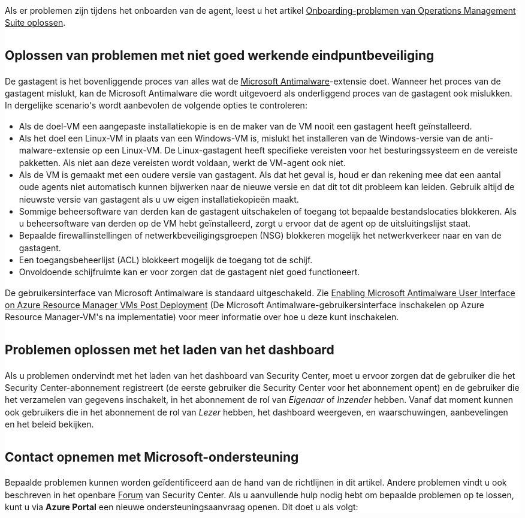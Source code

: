 Als er problemen zijn tijdens het onboarden van de agent, leest u het artikel [Onboarding-problemen van Operations Management Suite oplossen](https://support.microsoft.com/en-us/help/3126513/how-to-troubleshoot-operations-management-suite-onboarding-issues).


## <a name="troubleshooting-endpoint-protection-not-working-properly"></a>Oplossen van problemen met niet goed werkende eindpuntbeveiliging

De gastagent is het bovenliggende proces van alles wat de [Microsoft Antimalware](../security/azure-security-antimalware.md)-extensie doet. Wanneer het proces van de gastagent mislukt, kan de Microsoft Antimalware die wordt uitgevoerd als onderliggend proces van de gastagent ook mislukken.  In dergelijke scenario's wordt aanbevolen de volgende opties te controleren:

- Als de doel-VM een aangepaste installatiekopie is en de maker van de VM nooit een gastagent heeft geïnstalleerd.
- Als het doel een Linux-VM in plaats van een Windows-VM is, mislukt het installeren van de Windows-versie van de anti-malware-extensie op een Linux-VM. De Linux-gastagent heeft specifieke vereisten voor het besturingssysteem en de vereiste pakketten. Als niet aan deze vereisten wordt voldaan, werkt de VM-agent ook niet.
- Als de VM is gemaakt met een oudere versie van gastagent. Als dat het geval is, houd er dan rekening mee dat een aantal oude agents niet automatisch kunnen bijwerken naar de nieuwe versie en dat dit tot dit probleem kan leiden. Gebruik altijd de nieuwste versie van gastagent als u uw eigen installatiekopieën maakt.
- Sommige beheersoftware van derden kan de gastagent uitschakelen of toegang tot bepaalde bestandslocaties blokkeren. Als u beheersoftware van derden op de VM hebt geïnstalleerd, zorgt u ervoor dat de agent op de uitsluitingslijst staat.
- Bepaalde firewallinstellingen of netwerkbeveiligingsgroepen (NSG) blokkeren mogelijk het netwerkverkeer naar en van de gastagent.
- Een toegangsbeheerlijst (ACL) blokkeert mogelijk de toegang tot de schijf.
- Onvoldoende schijfruimte kan er voor zorgen dat de gastagent niet goed functioneert.

De gebruikersinterface van Microsoft Antimalware is standaard uitgeschakeld. Zie [Enabling Microsoft Antimalware User Interface on Azure Resource Manager VMs Post Deployment](https://blogs.msdn.microsoft.com/azuresecurity/2016/03/09/enabling-microsoft-antimalware-user-interface-post-deployment/) (De Microsoft Antimalware-gebruikersinterface inschakelen op Azure Resource Manager-VM's na implementatie) voor meer informatie over hoe u deze kunt inschakelen.

## <a name="troubleshooting-problems-loading-the-dashboard"></a>Problemen oplossen met het laden van het dashboard

Als u problemen ondervindt met het laden van het dashboard van Security Center, moet u ervoor zorgen dat de gebruiker die het Security Center-abonnement registreert (de eerste gebruiker die Security Center voor het abonnement opent) en de gebruiker die het verzamelen van gegevens inschakelt, in het abonnement de rol van *Eigenaar* of *Inzender* hebben. Vanaf dat moment kunnen ook gebruikers die in het abonnement de rol van *Lezer* hebben, het dashboard weergeven, en waarschuwingen, aanbevelingen en het beleid bekijken.

## <a name="contacting-microsoft-support"></a>Contact opnemen met Microsoft-ondersteuning
Bepaalde problemen kunnen worden geïdentificeerd aan de hand van de richtlijnen in dit artikel. Andere problemen vindt u ook beschreven in het openbare [Forum](https://social.msdn.microsoft.com/Forums/en-US/home?forum=AzureSecurityCenter) van Security Center. Als u aanvullende hulp nodig hebt om bepaalde problemen op te lossen, kunt u via **Azure Portal** een nieuwe ondersteuningsaanvraag openen. Dit doet u als volgt:

